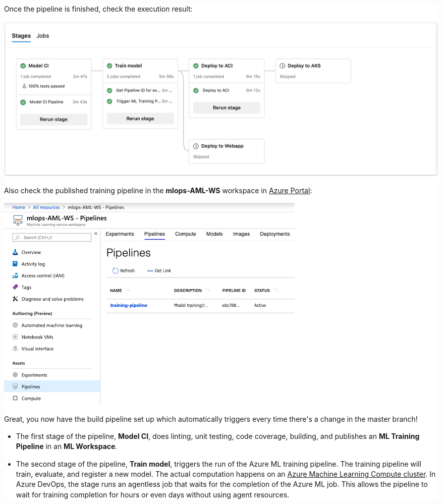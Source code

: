 Once the pipeline is finished, check the execution result:

![Build](./images/multi-stage-aci.png)

Also check the published training pipeline in the **mlops-AML-WS** workspace in [Azure Portal](https://portal.azure.com/):

![Training pipeline](./images/training-pipeline.png)

Great, you now have the build pipeline set up which automatically triggers every time there's a change in the master branch!

* The first stage of the pipeline, **Model CI**, does linting, unit testing, code coverage, building, and publishes an **ML Training Pipeline** in an **ML Workspace**.

* The second stage of the pipeline, **Train model**, triggers the run of the Azure ML training pipeline. The training pipeline will train, evaluate, and register a new model. The actual computation happens on an [Azure Machine Learning Compute cluster](https://docs.microsoft.com/en-us/azure/machine-learning/service/how-to-set-up-training-targets#amlcompute). In Azure DevOps, the stage runs an agentless job that waits for the completion of the Azure ML job. This allows the pipeline to wait for training completion for hours or even days without using agent resources.
